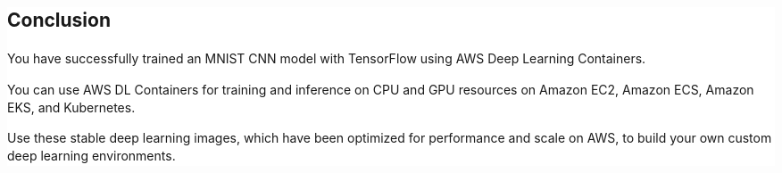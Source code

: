 
## Conclusion

You have successfully trained an MNIST CNN model with TensorFlow using AWS Deep Learning Containers.

You can use AWS DL Containers for training and inference on CPU and GPU resources on Amazon EC2, Amazon ECS, Amazon EKS, and Kubernetes.

Use these stable deep learning images, which have been optimized for performance and scale on AWS, to build your own custom deep learning environments.
